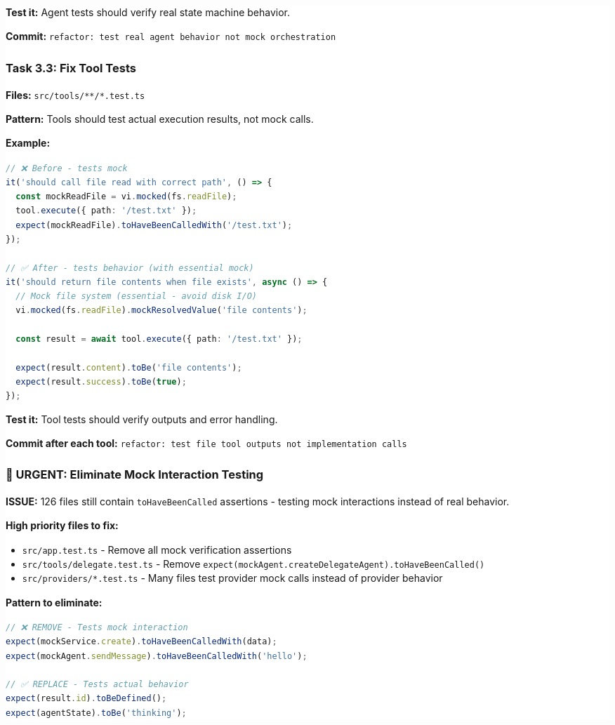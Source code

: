 ```typescript
```

**Test it:** Agent tests should verify real state machine behavior.

**Commit:** `refactor: test real agent behavior not mock orchestration`

### Task 3.3: Fix Tool Tests  
**Files:** `src/tools/**/*.test.ts`

**Pattern:** Tools should test actual execution results, not mock calls.

**Example:**
```typescript
// ❌ Before - tests mock
it('should call file read with correct path', () => {
  const mockReadFile = vi.mocked(fs.readFile);
  tool.execute({ path: '/test.txt' });
  expect(mockReadFile).toHaveBeenCalledWith('/test.txt');
});

// ✅ After - tests behavior (with essential mock)
it('should return file contents when file exists', async () => {
  // Mock file system (essential - avoid disk I/O)
  vi.mocked(fs.readFile).mockResolvedValue('file contents');
  
  const result = await tool.execute({ path: '/test.txt' });
  
  expect(result.content).toBe('file contents');
  expect(result.success).toBe(true);
});
```

**Test it:** Tool tests should verify outputs and error handling.

**Commit after each tool:** `refactor: test file tool outputs not implementation calls`

### 🚨 URGENT: Eliminate Mock Interaction Testing 
**ISSUE:** 126 files still contain `toHaveBeenCalled` assertions - testing mock interactions instead of real behavior.

**High priority files to fix:**
- `src/app.test.ts` - Remove all mock verification assertions
- `src/tools/delegate.test.ts` - Remove `expect(mockAgent.createDelegateAgent).toHaveBeenCalled()`  
- `src/providers/*.test.ts` - Many files test provider mock calls instead of provider behavior

**Pattern to eliminate:**
```typescript
// ❌ REMOVE - Tests mock interaction
expect(mockService.create).toHaveBeenCalledWith(data);
expect(mockAgent.sendMessage).toHaveBeenCalledWith('hello');

// ✅ REPLACE - Tests actual behavior
expect(result.id).toBeDefined();
expect(agentState).toBe('thinking');
```

